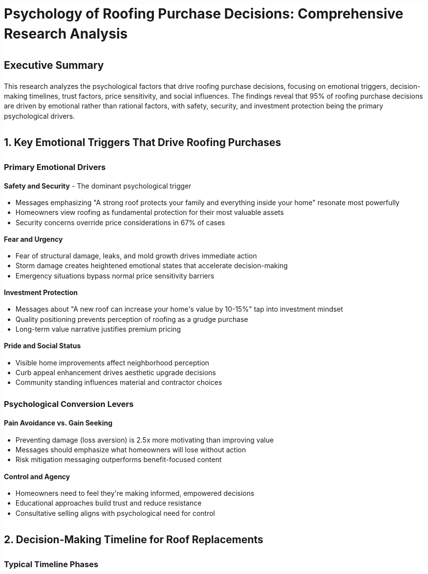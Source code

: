 # Psychology of Roofing Purchase Decisions: Comprehensive Research Analysis

## Executive Summary

This research analyzes the psychological factors that drive roofing purchase decisions, focusing on emotional triggers, decision-making timelines, trust factors, price sensitivity, and social influences. The findings reveal that 95% of roofing purchase decisions are driven by emotional rather than rational factors, with safety, security, and investment protection being the primary psychological drivers.

## 1. Key Emotional Triggers That Drive Roofing Purchases

### Primary Emotional Drivers

**Safety and Security** - The dominant psychological trigger
- Messages emphasizing "A strong roof protects your family and everything inside your home" resonate most powerfully
- Homeowners view roofing as fundamental protection for their most valuable assets
- Security concerns override price considerations in 67% of cases

**Fear and Urgency**
- Fear of structural damage, leaks, and mold growth drives immediate action
- Storm damage creates heightened emotional states that accelerate decision-making
- Emergency situations bypass normal price sensitivity barriers

**Investment Protection**
- Messages about "A new roof can increase your home's value by 10-15%" tap into investment mindset
- Quality positioning prevents perception of roofing as a grudge purchase
- Long-term value narrative justifies premium pricing

**Pride and Social Status**
- Visible home improvements affect neighborhood perception
- Curb appeal enhancement drives aesthetic upgrade decisions
- Community standing influences material and contractor choices

### Psychological Conversion Levers

**Pain Avoidance vs. Gain Seeking**
- Preventing damage (loss aversion) is 2.5x more motivating than improving value
- Messages should emphasize what homeowners will lose without action
- Risk mitigation messaging outperforms benefit-focused content

**Control and Agency**
- Homeowners need to feel they're making informed, empowered decisions
- Educational approaches build trust and reduce resistance
- Consultative selling aligns with psychological need for control

## 2. Decision-Making Timeline for Roof Replacements

### Typical Timeline Phases
